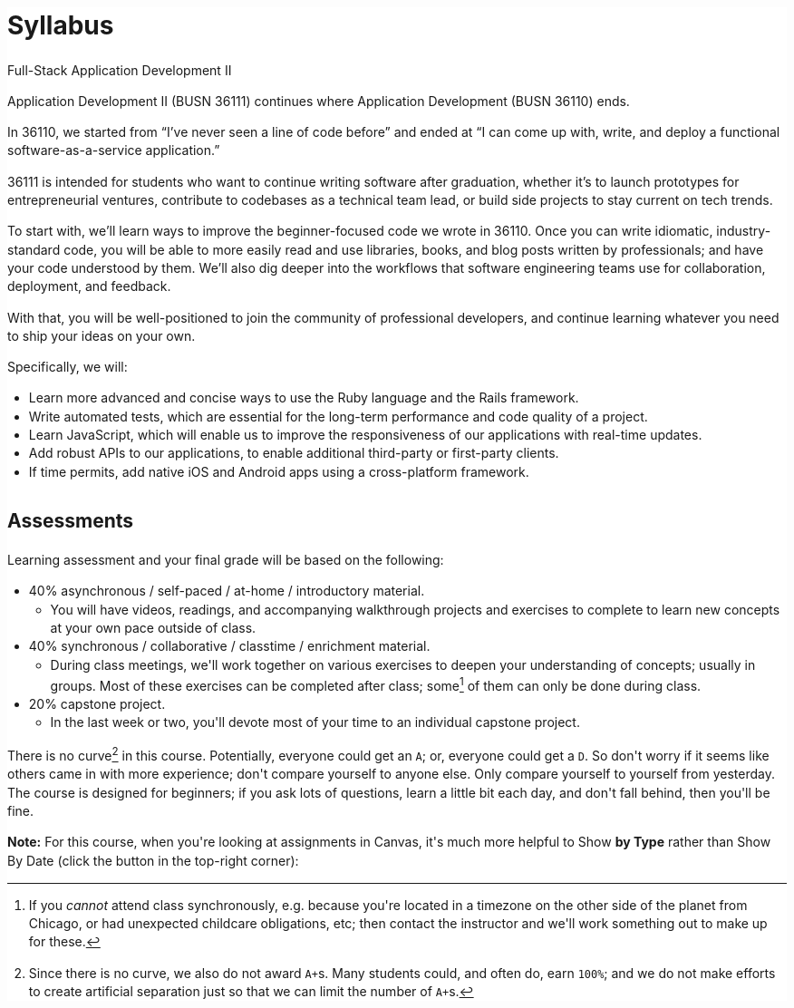# Syllabus

<p class="lead font-italic">Full-Stack Application Development II</p>

Application Development II (BUSN 36111) continues where Application Development (BUSN 36110) ends.

In 36110, we started from “I’ve never seen a line of code before” and ended at “I can come up with, write, and deploy a functional software-as-a-service application.”

36111 is intended for students who want to continue writing software after graduation, whether it’s to launch prototypes for entrepreneurial ventures, contribute to codebases as a technical team lead, or build side projects to stay current on tech trends.

To start with, we’ll learn ways to improve the beginner-focused code we wrote in 36110. Once you can write idiomatic, industry-standard code, you will be able to more easily read and use libraries, books, and blog posts written by professionals; and have your code understood by them. We’ll also dig deeper into the workflows that software engineering teams use for collaboration, deployment, and feedback.

With that, you will be well-positioned to join the community of professional developers, and continue learning whatever you need to ship your ideas on your own.

Specifically, we will:

 - Learn more advanced and concise ways to use the Ruby language and the Rails framework.
 - Write automated tests, which are essential for the long-term performance and code quality of a project.
 - Learn JavaScript, which will enable us to improve the responsiveness of our applications with real-time updates.
 - Add robust APIs to our applications, to enable additional third-party or first-party clients.
 - If time permits, add native iOS and Android apps using a cross-platform framework.

## Assessments

Learning assessment and your final grade will be based on the following:

 - 40% asynchronous / self-paced / at-home / introductory material.
    - You will have videos, readings, and accompanying walkthrough projects and exercises to complete to learn new concepts at your own pace outside of class.
 - 40% synchronous / collaborative / classtime / enrichment material.
    - During class meetings, we'll work together on various exercises to deepen your understanding of concepts; usually in groups. Most of these exercises can be completed after class; some[^cannot_attend] of them can only be done during class.
 - 20% capstone project.
    - In the last week or two, you'll devote most of your time to an individual capstone project.

[^cannot_attend]: If you _cannot_ attend class synchronously, e.g. because you're located in a timezone on the other side of the planet from Chicago, or had unexpected childcare obligations, etc; then contact the instructor and we'll work something out to make up for these.

There is no curve[^a_plus] in this course. Potentially, everyone could get an `A`; or, everyone could get a `D`. So don't worry if it seems like others came in with more experience; don't compare yourself to anyone else. Only compare yourself to yourself from yesterday. The course is designed for beginners; if you ask lots of questions, learn a little bit each day, and don't fall behind, then you'll be fine.

[^a_plus]: Since there is no curve, we also do not award `A+`s. Many students could, and often do, earn `100%`; and we do not make efforts to create artificial separation just so that we can limit the number of `A+`s.

**Note:** For this course, when you're looking at assignments in Canvas, it's much more helpful to Show **by Type** rather than Show By Date (click the button in the top-right corner):
